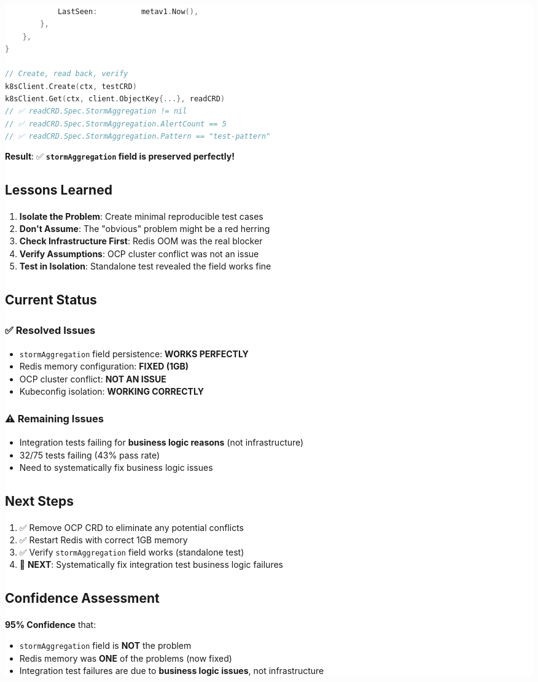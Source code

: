 ```go
            LastSeen:          metav1.Now(),
        },
    },
}

// Create, read back, verify
k8sClient.Create(ctx, testCRD)
k8sClient.Get(ctx, client.ObjectKey{...}, readCRD)
// ✅ readCRD.Spec.StormAggregation != nil
// ✅ readCRD.Spec.StormAggregation.AlertCount == 5
// ✅ readCRD.Spec.StormAggregation.Pattern == "test-pattern"
```

**Result**: ✅ **`stormAggregation` field is preserved perfectly!**

## Lessons Learned

1. **Isolate the Problem**: Create minimal reproducible test cases
2. **Don't Assume**: The "obvious" problem might be a red herring
3. **Check Infrastructure First**: Redis OOM was the real blocker
4. **Verify Assumptions**: OCP cluster conflict was not an issue
5. **Test in Isolation**: Standalone test revealed the field works fine

## Current Status

### ✅ Resolved Issues
- `stormAggregation` field persistence: **WORKS PERFECTLY**
- Redis memory configuration: **FIXED (1GB)**
- OCP cluster conflict: **NOT AN ISSUE**
- Kubeconfig isolation: **WORKING CORRECTLY**

### ⚠️ Remaining Issues
- Integration tests failing for **business logic reasons** (not infrastructure)
- 32/75 tests failing (43% pass rate)
- Need to systematically fix business logic issues

## Next Steps

1. ✅ Remove OCP CRD to eliminate any potential conflicts
2. ✅ Restart Redis with correct 1GB memory
3. ✅ Verify `stormAggregation` field works (standalone test)
4. 🎯 **NEXT**: Systematically fix integration test business logic failures

## Confidence Assessment

**95% Confidence** that:
- `stormAggregation` field is **NOT** the problem
- Redis memory was **ONE** of the problems (now fixed)
- Integration test failures are due to **business logic issues**, not infrastructure
